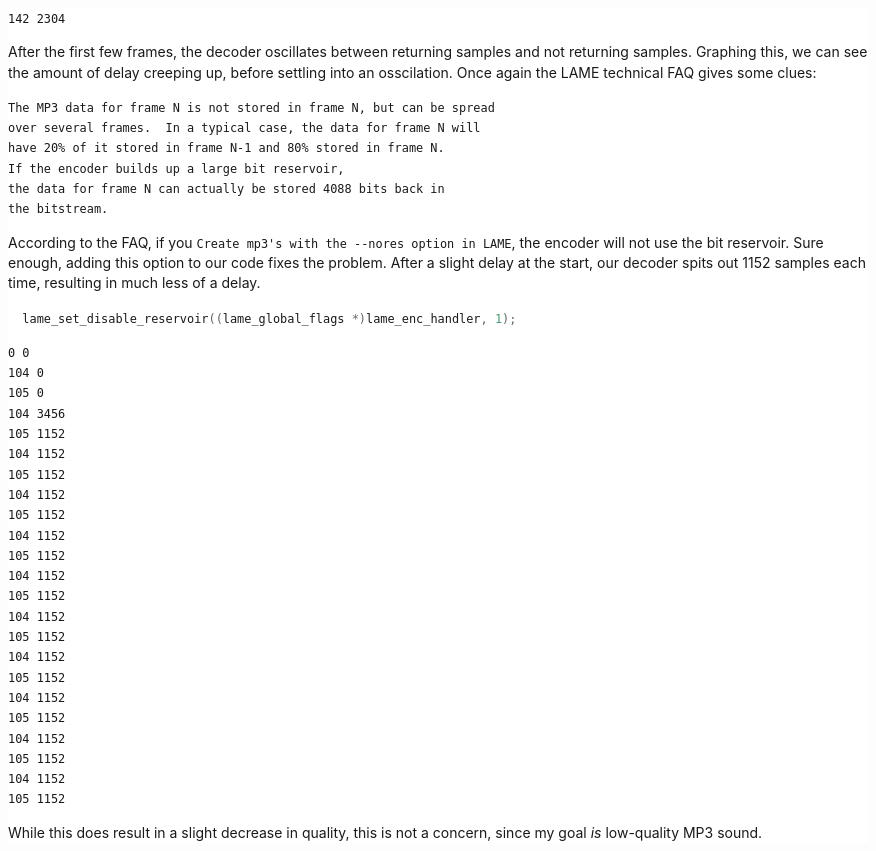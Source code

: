 ```
142	2304
```

After the first few frames, the decoder oscillates between returning samples and not returning samples. Graphing this, we can see the amount of delay creeping up, before settling into an osscilation. Once again the LAME technical FAQ gives some clues:

```
The MP3 data for frame N is not stored in frame N, but can be spread
over several frames.  In a typical case, the data for frame N will
have 20% of it stored in frame N-1 and 80% stored in frame N.  
If the encoder builds up a large bit reservoir, 
the data for frame N can actually be stored 4088 bits back in
the bitstream.
```

According to the FAQ, if you `Create mp3's with the --nores option in LAME`, the encoder will not use the bit reservoir. Sure enough, adding this option to our code fixes the problem. After a slight delay at the start, our decoder spits out 1152 samples each time, resulting in much less of a delay.

```c
  lame_set_disable_reservoir((lame_global_flags *)lame_enc_handler, 1);
```

```
0 0
104 0
105 0
104 3456
105 1152
104 1152
105 1152
104 1152
105 1152
104 1152
105 1152
104 1152
105 1152
104 1152
105 1152
104 1152
105 1152
104 1152
105 1152
104 1152
105 1152
104 1152
105 1152
```

While this does result in a slight decrease in quality, this is not a concern, since my goal *is* low-quality MP3 sound.

